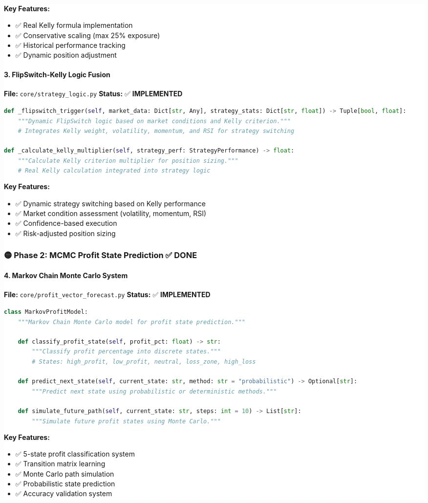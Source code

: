 **Key Features:**
- ✅ Real Kelly formula implementation
- ✅ Conservative scaling (max 25% exposure)
- ✅ Historical performance tracking
- ✅ Dynamic position adjustment

#### 3. **FlipSwitch-Kelly Logic Fusion**
**File:** `core/strategy_logic.py`
**Status:** ✅ **IMPLEMENTED**

```python
def _flipswitch_trigger(self, market_data: Dict[str, Any], strategy_stats: Dict[str, float]) -> Tuple[bool, float]:
    """Dynamic FlipSwitch logic based on market conditions and Kelly criterion."""
    # Integrates Kelly weight, volatility, momentum, and RSI for strategy switching
    
def _calculate_kelly_multiplier(self, strategy_perf: StrategyPerformance) -> float:
    """Calculate Kelly criterion multiplier for position sizing."""
    # Real Kelly calculation integrated into strategy logic
```

**Key Features:**
- ✅ Dynamic strategy switching based on Kelly performance
- ✅ Market condition assessment (volatility, momentum, RSI)
- ✅ Confidence-based execution
- ✅ Risk-adjusted position sizing

### 🟡 **Phase 2: MCMC Profit State Prediction** ✅ DONE

#### 4. **Markov Chain Monte Carlo System**
**File:** `core/profit_vector_forecast.py`
**Status:** ✅ **IMPLEMENTED**

```python
class MarkovProfitModel:
    """Markov Chain Monte Carlo model for profit state prediction."""
    
    def classify_profit_state(self, profit_pct: float) -> str:
        """Classify profit percentage into discrete states."""
        # States: high_profit, low_profit, neutral, loss_zone, high_loss
    
    def predict_next_state(self, current_state: str, method: str = "probabilistic") -> Optional[str]:
        """Predict next state using probabilistic or deterministic methods."""
        
    def simulate_future_path(self, current_state: str, steps: int = 10) -> List[str]:
        """Simulate future profit states using Monte Carlo."""
```

**Key Features:**
- ✅ 5-state profit classification system
- ✅ Transition matrix learning
- ✅ Monte Carlo path simulation
- ✅ Probabilistic state prediction
- ✅ Accuracy validation system
